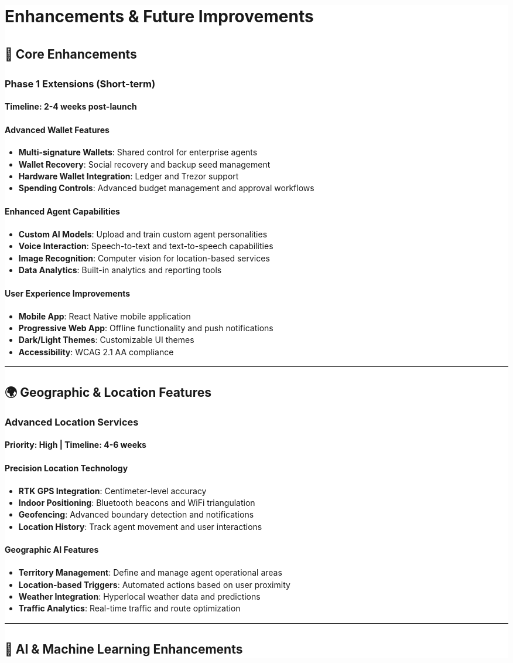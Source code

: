 # Enhancements & Future Improvements

## 🚀 Core Enhancements

### Phase 1 Extensions (Short-term)
**Timeline: 2-4 weeks post-launch**

#### Advanced Wallet Features
- **Multi-signature Wallets**: Shared control for enterprise agents
- **Wallet Recovery**: Social recovery and backup seed management
- **Hardware Wallet Integration**: Ledger and Trezor support
- **Spending Controls**: Advanced budget management and approval workflows

#### Enhanced Agent Capabilities
- **Custom AI Models**: Upload and train custom agent personalities
- **Voice Interaction**: Speech-to-text and text-to-speech capabilities
- **Image Recognition**: Computer vision for location-based services
- **Data Analytics**: Built-in analytics and reporting tools

#### User Experience Improvements
- **Mobile App**: React Native mobile application
- **Progressive Web App**: Offline functionality and push notifications
- **Dark/Light Themes**: Customizable UI themes
- **Accessibility**: WCAG 2.1 AA compliance

---

## 🌍 Geographic & Location Features

### Advanced Location Services
**Priority: High | Timeline: 4-6 weeks**

#### Precision Location Technology
- **RTK GPS Integration**: Centimeter-level accuracy
- **Indoor Positioning**: Bluetooth beacons and WiFi triangulation
- **Geofencing**: Advanced boundary detection and notifications
- **Location History**: Track agent movement and user interactions

#### Geographic AI Features
- **Territory Management**: Define and manage agent operational areas
- **Location-based Triggers**: Automated actions based on user proximity
- **Weather Integration**: Hyperlocal weather data and predictions
- **Traffic Analytics**: Real-time traffic and route optimization

---

## 🤖 AI & Machine Learning Enhancements
